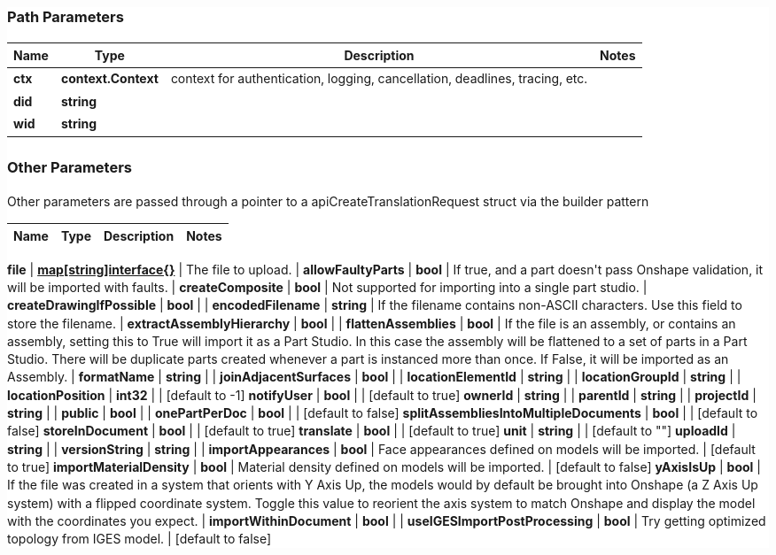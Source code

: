 ### Path Parameters


Name | Type | Description  | Notes
------------- | ------------- | ------------- | -------------
**ctx** | **context.Context** | context for authentication, logging, cancellation, deadlines, tracing, etc.
**did** | **string** |  | 
**wid** | **string** |  | 

### Other Parameters

Other parameters are passed through a pointer to a apiCreateTranslationRequest struct via the builder pattern


Name | Type | Description  | Notes
------------- | ------------- | ------------- | -------------


 **file** | [**map[string]interface{}**](map[string]interface{}.md) | The file to upload. | 
 **allowFaultyParts** | **bool** | If true, and a part doesn&#39;t pass Onshape validation, it will be imported with faults. | 
 **createComposite** | **bool** | Not supported for importing into a single part studio. | 
 **createDrawingIfPossible** | **bool** |  | 
 **encodedFilename** | **string** | If the filename contains non-ASCII characters. Use this field to store the filename. | 
 **extractAssemblyHierarchy** | **bool** |  | 
 **flattenAssemblies** | **bool** | If the file is an assembly, or contains an assembly, setting this to True will import it as a Part Studio. In this case the assembly will be flattened to a set of parts in a Part Studio. There will be duplicate parts created whenever a part is instanced more than once. If False, it will be imported as an Assembly. | 
 **formatName** | **string** |  | 
 **joinAdjacentSurfaces** | **bool** |  | 
 **locationElementId** | **string** |  | 
 **locationGroupId** | **string** |  | 
 **locationPosition** | **int32** |  | [default to -1]
 **notifyUser** | **bool** |  | [default to true]
 **ownerId** | **string** |  | 
 **parentId** | **string** |  | 
 **projectId** | **string** |  | 
 **public** | **bool** |  | 
 **onePartPerDoc** | **bool** |  | [default to false]
 **splitAssembliesIntoMultipleDocuments** | **bool** |  | [default to false]
 **storeInDocument** | **bool** |  | [default to true]
 **translate** | **bool** |  | [default to true]
 **unit** | **string** |  | [default to &quot;&quot;]
 **uploadId** | **string** |  | 
 **versionString** | **string** |  | 
 **importAppearances** | **bool** | Face appearances defined on models will be imported. | [default to true]
 **importMaterialDensity** | **bool** | Material density defined on models will be imported. | [default to false]
 **yAxisIsUp** | **bool** | If the file was created in a system that orients with Y Axis Up, the models would by default be brought into Onshape (a Z Axis Up system) with a flipped coordinate system. Toggle this value to reorient the axis system to match Onshape and display the model with the coordinates you expect. | 
 **importWithinDocument** | **bool** |  | 
 **useIGESImportPostProcessing** | **bool** | Try getting optimized topology from IGES model. | [default to false]
